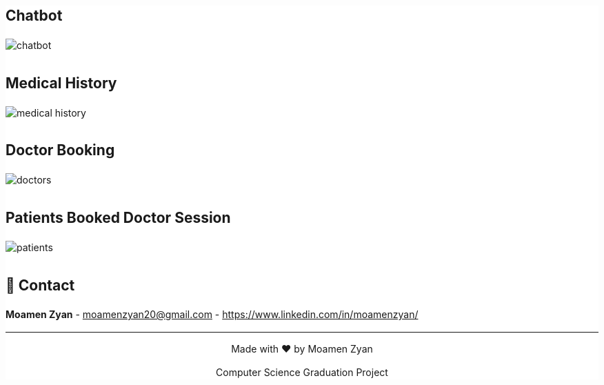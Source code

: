 ## Chatbot
<img width="329" height="713" alt="chatbot" src="https://github.com/user-attachments/assets/c0625880-278d-447e-b59b-219e17006823" />

## Medical History
<img width="329" height="713" alt="medical history" src="https://github.com/user-attachments/assets/4467c850-1e1e-41b0-a942-b412e9704bbd" />

## Doctor Booking
<img width="393" height="859" alt="doctors" src="https://github.com/user-attachments/assets/a7af50cf-f67e-4715-98c5-8aceb120d268" />

## Patients Booked Doctor Session
<img width="312" height="707" alt="patients" src="https://github.com/user-attachments/assets/d825fab1-42f6-4c68-8317-c4ff52c3c603" />


## 📧 Contact

**Moamen Zyan** - moamenzyan20@gmail.com - https://www.linkedin.com/in/moamenzyan/

---

<div align="center">
  <p>Made with ❤️ by Moamen Zyan</p>
  <p>Computer Science Graduation Project</p>
</div>

